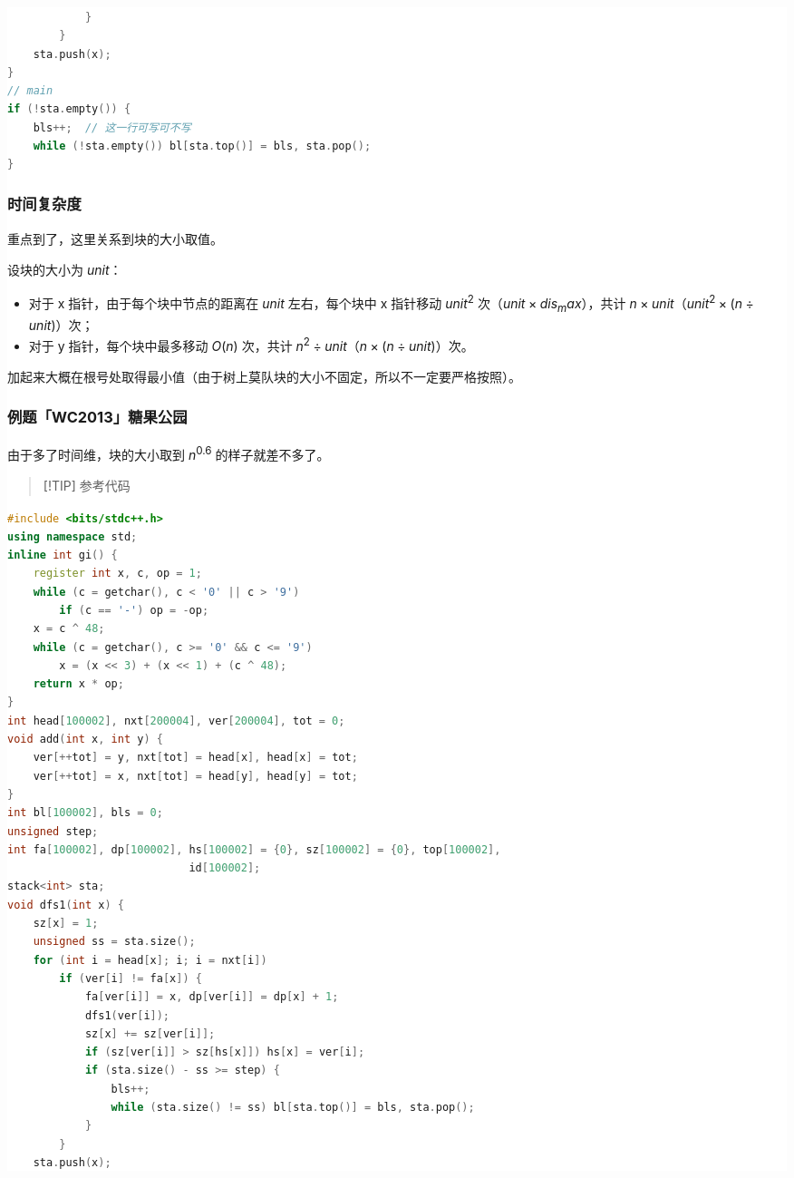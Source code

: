 ```cpp
            }
        }
    sta.push(x);
}
// main
if (!sta.empty()) {
    bls++;  // 这一行可写可不写
    while (!sta.empty()) bl[sta.top()] = bls, sta.pop();
}
```

### 时间复杂度

重点到了，这里关系到块的大小取值。

设块的大小为 $unit$：

- 对于 x 指针，由于每个块中节点的距离在 $unit$ 左右，每个块中 x 指针移动 $unit^2$ 次（$unit\times dis_max$），共计 $n\times unit$（$unit^2 \times (n\div unit)$）次；
- 对于 y 指针，每个块中最多移动 $O(n)$ 次，共计 $n^2\div unit$（$n \times (n \div unit)$）次。

加起来大概在根号处取得最小值（由于树上莫队块的大小不固定，所以不一定要严格按照）。

### 例题「WC2013」糖果公园

由于多了时间维，块的大小取到 $n^{0.6}$ 的样子就差不多了。

> [!TIP] 参考代码
```cpp
#include <bits/stdc++.h>
using namespace std;
inline int gi() {
    register int x, c, op = 1;
    while (c = getchar(), c < '0' || c > '9')
        if (c == '-') op = -op;
    x = c ^ 48;
    while (c = getchar(), c >= '0' && c <= '9')
        x = (x << 3) + (x << 1) + (c ^ 48);
    return x * op;
}
int head[100002], nxt[200004], ver[200004], tot = 0;
void add(int x, int y) {
    ver[++tot] = y, nxt[tot] = head[x], head[x] = tot;
    ver[++tot] = x, nxt[tot] = head[y], head[y] = tot;
}
int bl[100002], bls = 0;
unsigned step;
int fa[100002], dp[100002], hs[100002] = {0}, sz[100002] = {0}, top[100002],
                            id[100002];
stack<int> sta;
void dfs1(int x) {
    sz[x] = 1;
    unsigned ss = sta.size();
    for (int i = head[x]; i; i = nxt[i])
        if (ver[i] != fa[x]) {
            fa[ver[i]] = x, dp[ver[i]] = dp[x] + 1;
            dfs1(ver[i]);
            sz[x] += sz[ver[i]];
            if (sz[ver[i]] > sz[hs[x]]) hs[x] = ver[i];
            if (sta.size() - ss >= step) {
                bls++;
                while (sta.size() != ss) bl[sta.top()] = bls, sta.pop();
            }
        }
    sta.push(x);
```
